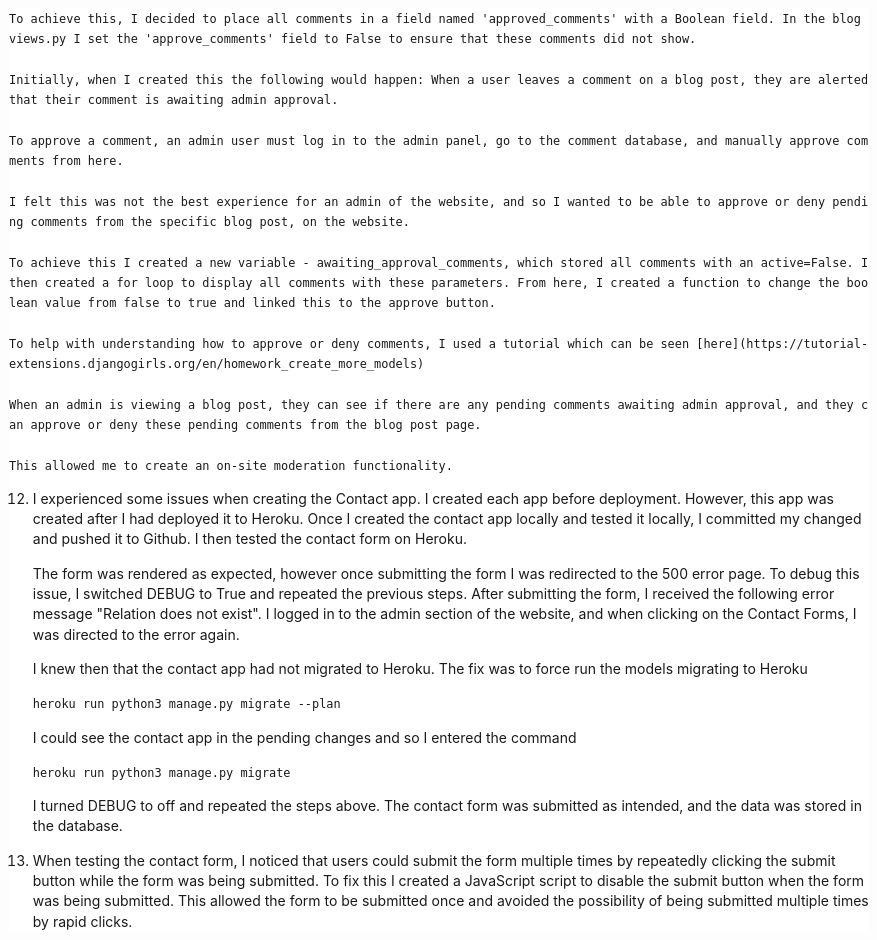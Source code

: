     To achieve this, I decided to place all comments in a field named 'approved_comments' with a Boolean field. In the blog views.py I set the 'approve_comments' field to False to ensure that these comments did not show. 

    Initially, when I created this the following would happen: When a user leaves a comment on a blog post, they are alerted that their comment is awaiting admin approval. 

    To approve a comment, an admin user must log in to the admin panel, go to the comment database, and manually approve comments from here. 

    I felt this was not the best experience for an admin of the website, and so I wanted to be able to approve or deny pending comments from the specific blog post, on the website.

    To achieve this I created a new variable - awaiting_approval_comments, which stored all comments with an active=False. I then created a for loop to display all comments with these parameters. From here, I created a function to change the boolean value from false to true and linked this to the approve button. 

    To help with understanding how to approve or deny comments, I used a tutorial which can be seen [here](https://tutorial-extensions.djangogirls.org/en/homework_create_more_models)

    When an admin is viewing a blog post, they can see if there are any pending comments awaiting admin approval, and they can approve or deny these pending comments from the blog post page.

    This allowed me to create an on-site moderation functionality.

12. I experienced some issues when creating the Contact app. I created each app before deployment. However, this app was created after I had deployed it to Heroku. Once I created the contact app locally and tested it locally, I committed my changed and pushed it to Github. I then tested the contact form on Heroku. 

    The form was rendered as expected, however once submitting the form I was redirected to the 500 error page. To debug this issue, I switched DEBUG to True and repeated the previous steps. After submitting the form, I received the following error message "Relation does not exist". I logged in to the admin section of the website, and when clicking on the Contact Forms, I was directed to the error again. 

    I knew then that the contact app had not migrated to Heroku. The fix was to force run the models migrating to Heroku

    ```
    heroku run python3 manage.py migrate --plan
    ```

    I could see the contact app in the pending changes and so I entered the command 

    ```
    heroku run python3 manage.py migrate 
    ```

    I turned DEBUG to off and repeated the steps above. The contact form was submitted as intended, and the data was stored in the database. 


13. When testing the contact form, I noticed that users could submit the form multiple times by repeatedly clicking the submit button while the form was being submitted. To fix this I created a JavaScript script to disable the submit button when the form was being submitted. This allowed the form to be submitted once and avoided the possibility of being submitted multiple times by rapid clicks. 
